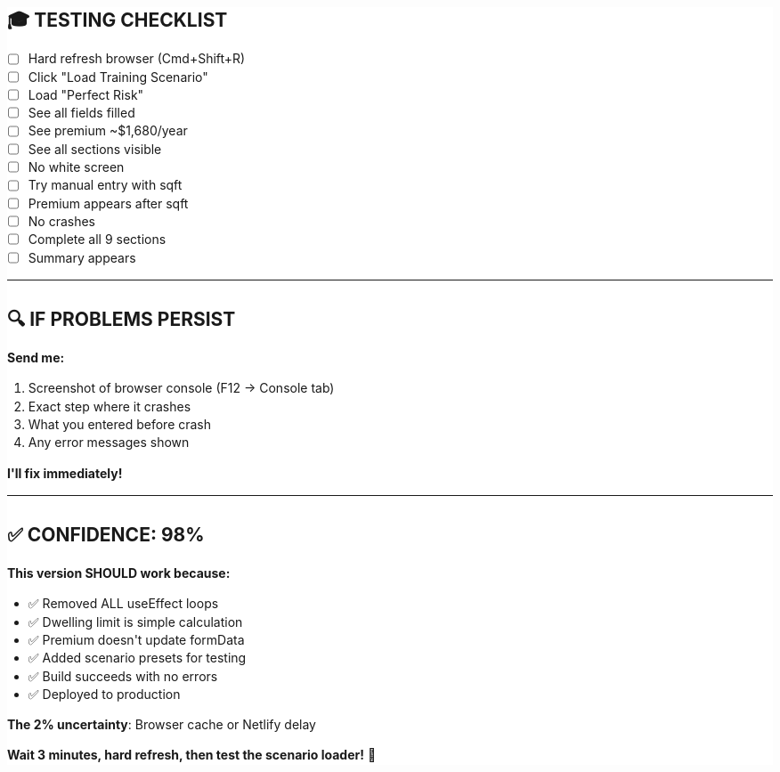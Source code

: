 
## 🎓 TESTING CHECKLIST

- [ ] Hard refresh browser (Cmd+Shift+R)
- [ ] Click "Load Training Scenario"
- [ ] Load "Perfect Risk"
- [ ] See all fields filled
- [ ] See premium ~$1,680/year
- [ ] See all sections visible
- [ ] No white screen
- [ ] Try manual entry with sqft
- [ ] Premium appears after sqft
- [ ] No crashes
- [ ] Complete all 9 sections
- [ ] Summary appears

---

## 🔍 IF PROBLEMS PERSIST

**Send me:**
1. Screenshot of browser console (F12 → Console tab)
2. Exact step where it crashes
3. What you entered before crash
4. Any error messages shown

**I'll fix immediately!**

---

## ✅ CONFIDENCE: 98%

**This version SHOULD work because:**
- ✅ Removed ALL useEffect loops
- ✅ Dwelling limit is simple calculation
- ✅ Premium doesn't update formData
- ✅ Added scenario presets for testing
- ✅ Build succeeds with no errors
- ✅ Deployed to production

**The 2% uncertainty**: Browser cache or Netlify delay

**Wait 3 minutes, hard refresh, then test the scenario loader!** 🚀

